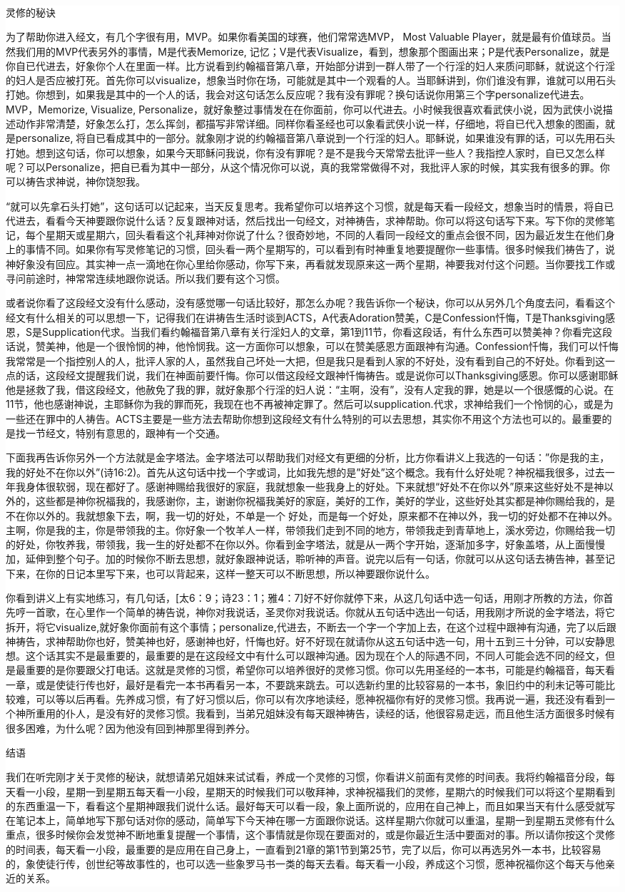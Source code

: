 灵修的秘诀

为了帮助你进入经文，有几个字很有用，MVP。如果你看美国的球赛，他们常常选MVP， Most Valuable Player，就是最有价值球员。当然我们用的MVP代表另外的事情，M是代表Memorize, 记忆；V是代表Visualize，看到，想象那个图画出来；P是代表Personalize，就是你自已代进去，好象你个人在里面一样。比方说看到约翰福音第八章，开始部分讲到一群人带了一个行淫的妇人来质问耶稣，就说这个行淫的妇人是否应被打死。首先你可以visualize，想象当时你在场，可能就是其中一个观看的人。当耶稣讲到，你们谁没有罪，谁就可以用石头打她。你想到，如果我是其中的一个人的话，我会对这句话怎么反应呢？我有没有罪呢？换句话说你用第三个字personalize代进去。MVP，Memorize, Visualize, Personalize，就好象整过事情发在在你面前，你可以代进去。小时候我很喜欢看武侠小说，因为武侠小说描述动作非常清楚，好象怎么打，怎么挥剑，都描写非常详细。同样你看圣经也可以象看武侠小说一样，仔细地，将自已代入想象的图画，就是personalize, 将自已看成其中的一部分。就象刚才说的约翰福音第八章说到一个行淫的妇人。耶稣说，如果谁没有罪的话，可以先用石头打她。想到这句话，你可以想象，如果今天耶稣问我说，你有没有罪呢？是不是我今天常常去批评一些人？我指控人家时，自已又怎么样呢？可以Personalize，把自已看为其中一部分，从这个情况你可以说，真的我常常做得不对，我批评人家的时候，其实我有很多的罪。你可以祷告求神说，神你饶恕我。

“就可以先拿石头打她”，这句话可以记起来，当天反复思考。我希望你可以培养这个习惯，就是每天看一段经文，想象当时的情景，将自已代进去，看看今天神要跟你说什么话？反复跟神对话，然后找出一句经文，对神祷告，求神帮助。你可以将这句话写下来。写下你的灵修笔记，每个星期天或星期六，回头看看这个礼拜神对你说了什么？很奇妙地，不同的人看同一段经文的重点会很不同，因为最近发生在他们身上的事情不同。如果你有写灵修笔记的习惯，回头看一两个星期写的，可以看到有时神重复地要提醒你一些事情。很多时候我们祷告了，说神好象没有回应。其实神一点一滴地在你心里给你感动，你写下来，再看就发现原来这一两个星期，神要我对付这个问题。当你要找工作或寻问前途时，神常常连续地跟你说话。所以我们要有这个习惯。

或者说你看了这段经文没有什么感动，没有感觉哪一句话比较好，那怎么办呢？我告诉你一个秘诀，你可以从另外几个角度去问，看看这个经文有什么相关的可以思想一下，记得我们在讲祷告生活时谈到ACTS，A代表Adoration赞美，C是Confession忏悔，T是Thanksgiving感恩，S是Supplication代求。当我们看约翰福音第八章有关行淫妇人的文章，第1到11节，你看这段话，有什么东西可以赞美神？你看完这段话说，赞美神，他是一个很怜悯的神，他怜悯我。这一方面你可以想象，可以在赞美感恩方面跟神有沟通。Confession忏悔，我们可以忏悔我常常是一个指控别人的人，批评人家的人，虽然我自己坏处一大把，但是我只是看到人家的不好处，没有看到自己的不好处。你看到这一点的话，这段经文提醒我们说，我们在神面前要忏悔。你可以借这段经文跟神忏悔祷告。或是说你可以Thanksgiving感恩。你可以感谢耶稣他是拯救了我，借这段经文，他赦免了我的罪，就好象那个行淫的妇人说：“主啊，没有”，没有人定我的罪，她是以一个很感慨的心说。在11节，他也感谢神说，主耶稣你为我的罪而死，我现在也不再被神定罪了。然后可以supplication.代求，求神给我们一个怜悯的心，或是为一些还在罪中的人祷告。ACTS主要是一些方法去帮助你想到这段经文有什么特别的可以去思想，其实你不用这个方法也可以的。最重要的是找一节经文，特别有意思的，跟神有一个交通。

下面我再告诉你另外一个方法就是金字塔法。金字塔法可以帮助我们对经文有更细的分析，比方你看讲义上我选的一句话：”你是我的主，我的好处不在你以外”(诗16:2)。首先从这句话中找一个字或词，比如我先想的是”好处”这个概念。我有什么好处呢？神祝福我很多，过去一年我身体很软弱，现在都好了。感谢神赐给我很好的家庭，我就想象一些我身上的好处。下来就想“好处不在你以外”原来这些好处不是神以外的，这些都是神你祝福我的，我感谢你，主，谢谢你祝福我美好的家庭，美好的工作，美好的学业，这些好处其实都是神你赐给我的，是不在你以外的。我就想象下去，啊，我一切的好处，不单是一个 好处，而是每一个好处，原来都不在神以外，我一切的好处都不在神以外。主啊，你是我的主，你是带领我的主。你好象一个牧羊人一样，带领我们走到不同的地方，带领我走到青草地上，溪水旁边，你赐给我一切的好处，你牧养我，带领我，我一生的好处都不在你以外。你看到金字塔法，就是从一两个字开始，逐渐加多字，好象盖塔，从上面慢慢加，延伸到整个句子。加的时候你不断去思想，就好象跟神说话，聆听神的声音。说完以后有一句话，你就可以从这句话去祷告神，甚至记下来，在你的日记本里写下来，也可以背起来，这样一整天可以不断思想，所以神要跟你说什么。

你看到讲义上有实地练习，有几句话，[太6：9；诗23：1；雅4：7]好不好你就停下来，从这几句话中选一句话，用刚才所教的方法，你首先哼一首歌，在心里作一个简单的祷告说，神你对我说话，圣灵你对我说话。你就从五句话中选出一句话，用我刚才所说的金字塔法，将它拆开，将它visualize,就好象你面前有这个事情；personalize,代进去，不断去一个字一个字加上去，在这个过程中跟神有沟通，完了以后跟神祷告，求神帮助你也好，赞美神也好，感谢神也好，忏悔也好。好不好现在就请你从这五句话中选一句，用十五到三十分钟，可以安静思想。这个话其实不是最重要的，最重要的是在这段经文中有什么可以跟神沟通。因为现在个人的际遇不同，不同人可能会选不同的经文，但是最重要的是你要跟父打电话。这就是灵修的习惯，希望你可以培养很好的灵修习惯。你可以先用圣经的一本书，可能是约翰福音，每天看一章，或是使徒行传也好，最好是看完一本书再看另一本，不要跳来跳去。可以选新约里的比较容易的一本书，象旧约中的利未记等可能比较难，可以等以后再看。先养成习惯，有了好习惯以后，你可以有次序地读经，愿神祝福你有好的灵修习惯。我再说一遍，我还没有看到一个神所重用的仆人，是没有好的灵修习惯。我看到，当弟兄姐妹没有每天跟神祷告，读经的话，他很容易走远，而且他生活方面很多时候有很多困难，为什么呢？因为他没有回到神那里得到养分。

结语

我们在听完刚才关于灵修的秘诀，就想请弟兄姐妹来试试看，养成一个灵修的习惯，你看讲义前面有灵修的时间表。我将约翰福音分段，每天看一小段，星期一到星期五每天看一小段，星期天的时候我们可以敬拜神，求神祝福我们的灵修，星期六的时候我们可以将这个星期看到的东西重温一下，看看这个星期神跟我们说什么话。最好每天可以看一段，象上面所说的，应用在自己神上，而且如果当天有什么感受就写在笔记本上，简单地写下那句话对你的感动，简单写下今天神在哪一方面跟你说话。这样星期六你就可以重温，星期一到星期五灵修有什么重点，很多时候你会发觉神不断地重复提醒一个事情，这个事情就是你现在要面对的，或是你最近生活中要面对的事。所以请你按这个灵修的时间表，每天看一小段，最重要的是应用在自己身上，一直看到21章的第1节到第25节，完了以后，你可以再选另外一本书，比较容易的，象使徒行传，创世纪等故事性的，也可以选一些象罗马书一类的每天去看。每天看一小段，养成这个习惯，愿神祝福你这个每天与他亲近的关系。
